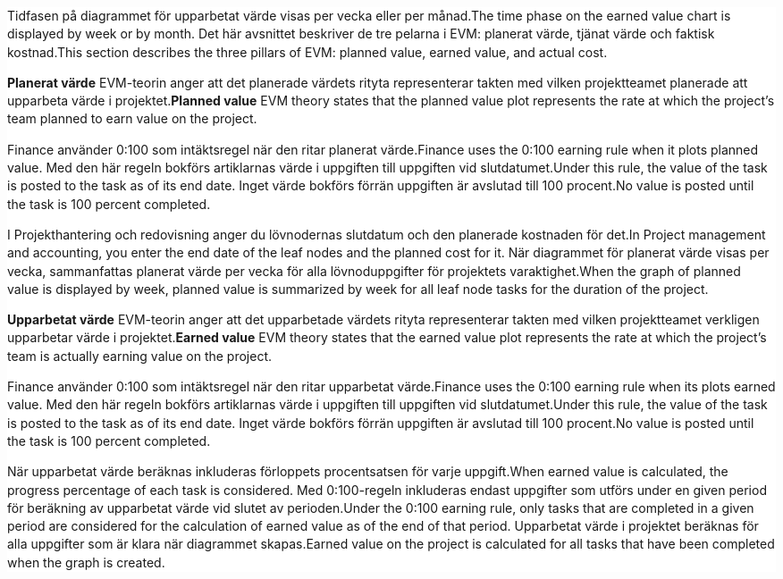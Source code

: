 <span data-ttu-id="fb872-303">Tidfasen på diagrammet för upparbetat värde visas per vecka eller per månad.</span><span class="sxs-lookup"><span data-stu-id="fb872-303">The time phase on the earned value chart is displayed by week or by month.</span></span> <span data-ttu-id="fb872-304">Det här avsnittet beskriver de tre pelarna i EVM: planerat värde, tjänat värde och faktisk kostnad.</span><span class="sxs-lookup"><span data-stu-id="fb872-304">This section describes the three pillars of EVM: planned value, earned value, and actual cost.</span></span> 

<span data-ttu-id="fb872-305">**Planerat värde** EVM-teorin anger att det planerade värdets rityta representerar takten med vilken projektteamet planerade att upparbeta värde i projektet.</span><span class="sxs-lookup"><span data-stu-id="fb872-305">**Planned value** EVM theory states that the planned value plot represents the rate at which the project’s team planned to earn value on the project.</span></span> 

<span data-ttu-id="fb872-306">Finance använder 0:100 som intäktsregel när den ritar planerat värde.</span><span class="sxs-lookup"><span data-stu-id="fb872-306">Finance uses the 0:100 earning rule when it plots planned value.</span></span> <span data-ttu-id="fb872-307">Med den här regeln bokförs artiklarnas värde i uppgiften till uppgiften vid slutdatumet.</span><span class="sxs-lookup"><span data-stu-id="fb872-307">Under this rule, the value of the task is posted to the task as of its end date.</span></span> <span data-ttu-id="fb872-308">Inget värde bokförs förrän uppgiften är avslutad till 100 procent.</span><span class="sxs-lookup"><span data-stu-id="fb872-308">No value is posted until the task is 100 percent completed.</span></span> 

<span data-ttu-id="fb872-309">I Projekthantering och redovisning anger du lövnodernas slutdatum och den planerade kostnaden för det.</span><span class="sxs-lookup"><span data-stu-id="fb872-309">In Project management and accounting, you enter the end date of the leaf nodes and the planned cost for it.</span></span> <span data-ttu-id="fb872-310">När diagrammet för planerat värde visas per vecka, sammanfattas planerat värde per vecka för alla lövnoduppgifter för projektets varaktighet.</span><span class="sxs-lookup"><span data-stu-id="fb872-310">When the graph of planned value is displayed by week, planned value is summarized by week for all leaf node tasks for the duration of the project.</span></span> 

<span data-ttu-id="fb872-311">**Upparbetat värde** EVM-teorin anger att det upparbetade värdets rityta representerar takten med vilken projektteamet verkligen upparbetar värde i projektet.</span><span class="sxs-lookup"><span data-stu-id="fb872-311">**Earned value** EVM theory states that the earned value plot represents the rate at which the project’s team is actually earning value on the project.</span></span> 

<span data-ttu-id="fb872-312">Finance använder 0:100 som intäktsregel när den ritar upparbetat värde.</span><span class="sxs-lookup"><span data-stu-id="fb872-312">Finance uses the 0:100 earning rule when its plots earned value.</span></span> <span data-ttu-id="fb872-313">Med den här regeln bokförs artiklarnas värde i uppgiften till uppgiften vid slutdatumet.</span><span class="sxs-lookup"><span data-stu-id="fb872-313">Under this rule, the value of the task is posted to the task as of its end date.</span></span> <span data-ttu-id="fb872-314">Inget värde bokförs förrän uppgiften är avslutad till 100 procent.</span><span class="sxs-lookup"><span data-stu-id="fb872-314">No value is posted until the task is 100 percent completed.</span></span> 

<span data-ttu-id="fb872-315">När upparbetat värde beräknas inkluderas förloppets procentsatsen för varje uppgift.</span><span class="sxs-lookup"><span data-stu-id="fb872-315">When earned value is calculated, the progress percentage of each task is considered.</span></span> <span data-ttu-id="fb872-316">Med 0:100-regeln inkluderas endast uppgifter som utförs under en given period för beräkning av upparbetat värde vid slutet av perioden.</span><span class="sxs-lookup"><span data-stu-id="fb872-316">Under the 0:100 earning rule, only tasks that are completed in a given period are considered for the calculation of earned value as of the end of that period.</span></span> <span data-ttu-id="fb872-317">Upparbetat värde i projektet beräknas för alla uppgifter som är klara när diagrammet skapas.</span><span class="sxs-lookup"><span data-stu-id="fb872-317">Earned value on the project is calculated for all tasks that have been completed when the graph is created.</span></span> 
